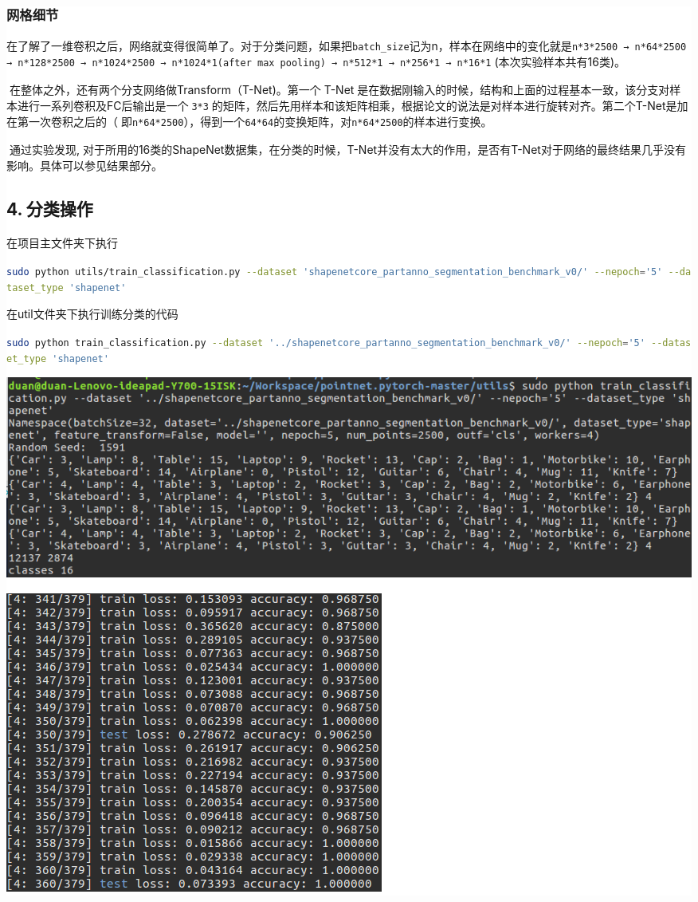 ### 网格细节

​	在了解了一维卷积之后，网络就变得很简单了。对于分类问题，如果把`batch_size`记为n，样本在网络中的变化就是`n*3*2500 → n*64*2500 → n*128*2500 → n*1024*2500 → n*1024*1(after max pooling) → n*512*1 → n*256*1 → n*16*1`  (本次实验样本共有16类)。

​	在整体之外，还有两个分支网络做Transform（T-Net)。第一个 T-Net 是在数据刚输入的时候，结构和上面的过程基本一致，该分支对样本进行一系列卷积及FC后输出是一个 `3*3` 的矩阵，然后先用样本和该矩阵相乘，根据论文的说法是对样本进行旋转对齐。第二个T-Net是加在第一次卷积之后的（ 即`n*64*2500`），得到一个`64*64`的变换矩阵，对`n*64*2500`的样本进行变换。	

​	通过实验发现, 对于所用的16类的ShapeNet数据集，在分类的时候，T-Net并没有太大的作用，是否有T-Net对于网络的最终结果几乎没有影响。具体可以参见结果部分。



## 4. 分类操作

在项目主文件夹下执行

```bash
sudo python utils/train_classification.py --dataset 'shapenetcore_partanno_segmentation_benchmark_v0/' --nepoch='5' --dataset_type 'shapenet'
```



在util文件夹下执行训练分类的代码

```bash
sudo python train_classification.py --dataset '../shapenetcore_partanno_segmentation_benchmark_v0/' --nepoch='5' --dataset_type 'shapenet'
```



![image-20200915165956016](assets/image-20200915165956016.png)



![image-20200915165904985](assets/image-20200915165904985.png)
